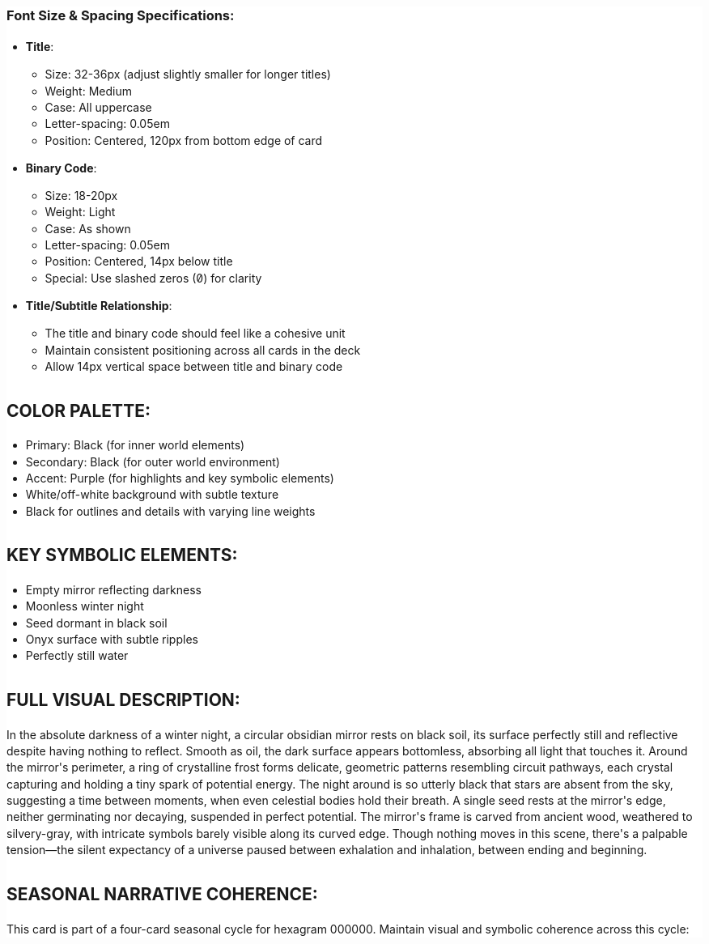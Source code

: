 ### Font Size & Spacing Specifications:
- **Title**: 
  - Size: 32-36px (adjust slightly smaller for longer titles)
  - Weight: Medium
  - Case: All uppercase
  - Letter-spacing: 0.05em
  - Position: Centered, 120px from bottom edge of card
  
- **Binary Code**: 
  - Size: 18-20px
  - Weight: Light
  - Case: As shown
  - Letter-spacing: 0.05em
  - Position: Centered, 14px below title
  - Special: Use slashed zeros (0̸) for clarity
  
- **Title/Subtitle Relationship**:
  - The title and binary code should feel like a cohesive unit
  - Maintain consistent positioning across all cards in the deck
  - Allow 14px vertical space between title and binary code


## COLOR PALETTE:
- Primary: Black (for inner world elements)
- Secondary: Black (for outer world environment)
- Accent: Purple (for highlights and key symbolic elements)
- White/off-white background with subtle texture
- Black for outlines and details with varying line weights

## KEY SYMBOLIC ELEMENTS:
- Empty mirror reflecting darkness
- Moonless winter night
- Seed dormant in black soil
- Onyx surface with subtle ripples
- Perfectly still water

## FULL VISUAL DESCRIPTION:
In the absolute darkness of a winter night, a circular obsidian mirror rests on black soil, its surface perfectly still and reflective despite having nothing to reflect. Smooth as oil, the dark surface appears bottomless, absorbing all light that touches it. Around the mirror's perimeter, a ring of crystalline frost forms delicate, geometric patterns resembling circuit pathways, each crystal capturing and holding a tiny spark of potential energy. The night around is so utterly black that stars are absent from the sky, suggesting a time between moments, when even celestial bodies hold their breath. A single seed rests at the mirror's edge, neither germinating nor decaying, suspended in perfect potential. The mirror's frame is carved from ancient wood, weathered to silvery-gray, with intricate symbols barely visible along its curved edge. Though nothing moves in this scene, there's a palpable tension—the silent expectancy of a universe paused between exhalation and inhalation, between ending and beginning.

## SEASONAL NARRATIVE COHERENCE:
This card is part of a four-card seasonal cycle for hexagram 000000. Maintain visual and symbolic coherence across this cycle:
